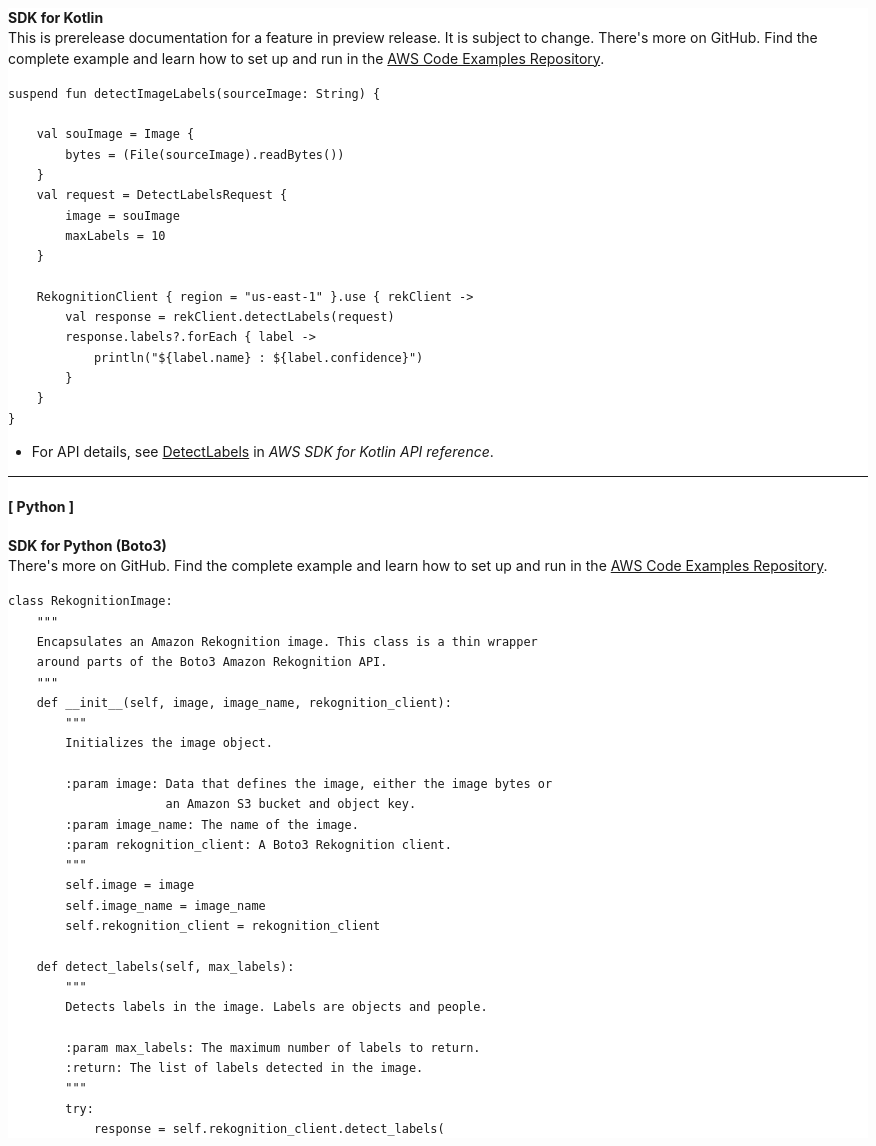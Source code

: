 **SDK for Kotlin**  
This is prerelease documentation for a feature in preview release\. It is subject to change\.
 There's more on GitHub\. Find the complete example and learn how to set up and run in the [AWS Code Examples Repository](https://github.com/awsdocs/aws-doc-sdk-examples/tree/main/kotlin/services/rekognition#code-examples)\. 
  

```
suspend fun detectImageLabels(sourceImage: String) {

    val souImage = Image {
        bytes = (File(sourceImage).readBytes())
    }
    val request = DetectLabelsRequest {
        image = souImage
        maxLabels = 10
    }

    RekognitionClient { region = "us-east-1" }.use { rekClient ->
        val response = rekClient.detectLabels(request)
        response.labels?.forEach { label ->
            println("${label.name} : ${label.confidence}")
        }
    }
}
```
+  For API details, see [DetectLabels](https://github.com/awslabs/aws-sdk-kotlin#generating-api-documentation) in *AWS SDK for Kotlin API reference*\. 

------
#### [ Python ]

**SDK for Python \(Boto3\)**  
 There's more on GitHub\. Find the complete example and learn how to set up and run in the [AWS Code Examples Repository](https://github.com/awsdocs/aws-doc-sdk-examples/tree/main/python/example_code/rekognition#code-examples)\. 
  

```
class RekognitionImage:
    """
    Encapsulates an Amazon Rekognition image. This class is a thin wrapper
    around parts of the Boto3 Amazon Rekognition API.
    """
    def __init__(self, image, image_name, rekognition_client):
        """
        Initializes the image object.

        :param image: Data that defines the image, either the image bytes or
                      an Amazon S3 bucket and object key.
        :param image_name: The name of the image.
        :param rekognition_client: A Boto3 Rekognition client.
        """
        self.image = image
        self.image_name = image_name
        self.rekognition_client = rekognition_client

    def detect_labels(self, max_labels):
        """
        Detects labels in the image. Labels are objects and people.

        :param max_labels: The maximum number of labels to return.
        :return: The list of labels detected in the image.
        """
        try:
            response = self.rekognition_client.detect_labels(
```